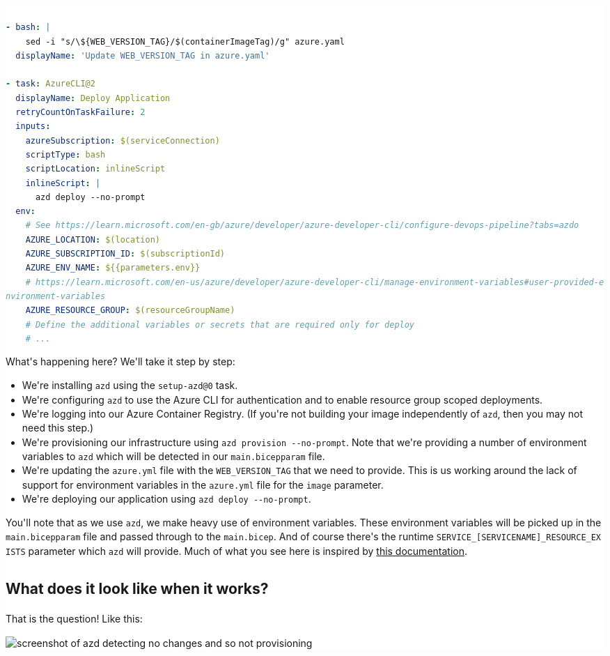```yaml

- bash: |
    sed -i "s/\${WEB_VERSION_TAG}/$(containerImageTag)/g" azure.yaml
  displayName: 'Update WEB_VERSION_TAG in azure.yaml'

- task: AzureCLI@2
  displayName: Deploy Application
  retryCountOnTaskFailure: 2
  inputs:
    azureSubscription: $(serviceConnection)
    scriptType: bash
    scriptLocation: inlineScript
    inlineScript: |
      azd deploy --no-prompt
  env:
    # See https://learn.microsoft.com/en-gb/azure/developer/azure-developer-cli/configure-devops-pipeline?tabs=azdo
    AZURE_LOCATION: $(location)
    AZURE_SUBSCRIPTION_ID: $(subscriptionId)
    AZURE_ENV_NAME: ${{parameters.env}}
    # https://learn.microsoft.com/en-us/azure/developer/azure-developer-cli/manage-environment-variables#user-provided-environment-variables
    AZURE_RESOURCE_GROUP: $(resourceGroupName)
    # Define the additional variables or secrets that are required only for deploy
    # ...
```

What's happening here? We'll take it step by step:

- We're installing `azd` using the `setup-azd@0` task.
- We're configuring `azd` to use the Azure CLI for authentication and to enable resource group scoped deployments.
- We're logging into our Azure Container Registry. (If you're not building your image independently of `azd`, then you may not need this step.)
- We're provisioning our infrastructure using `azd provision --no-prompt`. Note that we're providing a number of environment variables to `azd` which will be detected in our `main.bicepparam` file.
- We're updating the `azure.yml` file with the `WEB_VERSION_TAG` that we need to provide. This is us working around the lack of support for environment variables in the `azure.yml` file for the `image` parameter.
- We're deploying our application using `azd deploy --no-prompt`.

You'll note that as we use `azd`, we make heavy use of environment variables. These environment variables will be picked up in the `main.bicepparam` file and passed through to the `main.bicep`. And of course there's the runtime `SERVICE_[SERVICENAME]_RESOURCE_EXISTS` parameter which `azd` will provide. Much of what you see here is inspired by [this documentation](https://learn.microsoft.com/en-gb/azure/developer/azure-developer-cli/configure-devops-pipeline?tabs=azdo).

## What does it look like when it works?

That is the question! Like this:

![screenshot of azd detecting no changes and so not provisioning](screenshot-of-azd-detecting-no-changes.avif)
